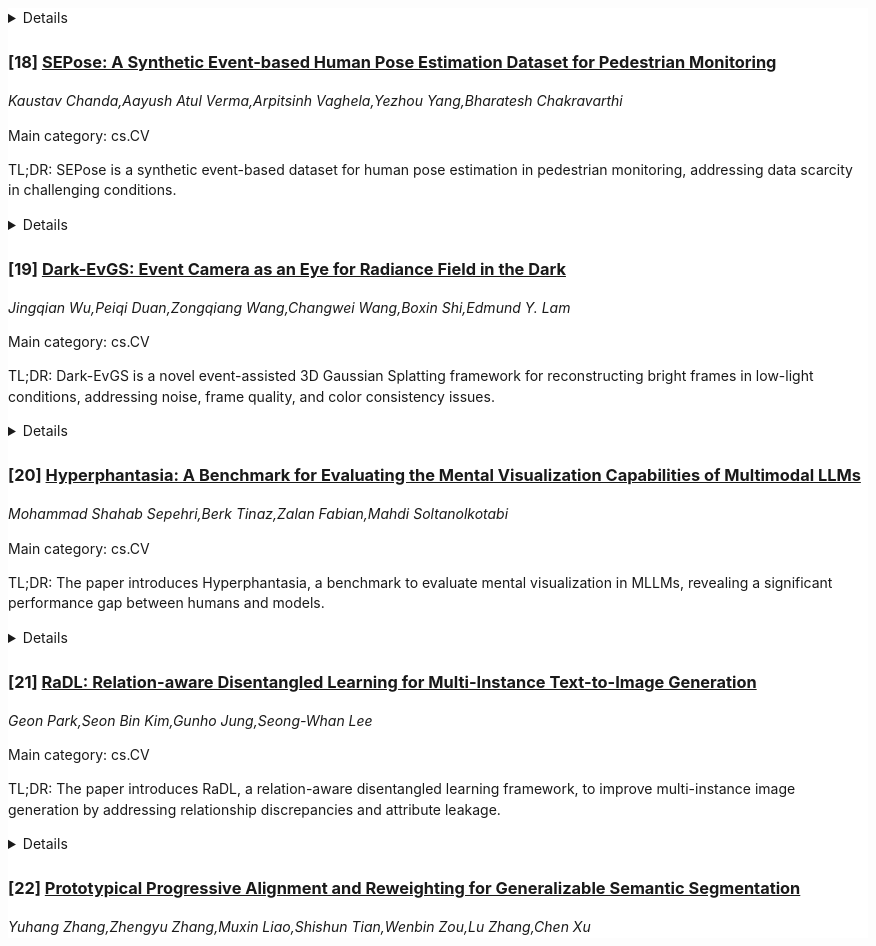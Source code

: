 
<details><summary>Details</summary></details>


### [18] [SEPose: A Synthetic Event-based Human Pose Estimation Dataset for Pedestrian Monitoring](https://arxiv.org/abs/2507.11910)
*Kaustav Chanda,Aayush Atul Verma,Arpitsinh Vaghela,Yezhou Yang,Bharatesh Chakravarthi*

Main category: cs.CV

TL;DR: SEPose is a synthetic event-based dataset for human pose estimation in pedestrian monitoring, addressing data scarcity in challenging conditions.


<details><summary>Details</summary></details>


### [19] [Dark-EvGS: Event Camera as an Eye for Radiance Field in the Dark](https://arxiv.org/abs/2507.11931)
*Jingqian Wu,Peiqi Duan,Zongqiang Wang,Changwei Wang,Boxin Shi,Edmund Y. Lam*

Main category: cs.CV

TL;DR: Dark-EvGS is a novel event-assisted 3D Gaussian Splatting framework for reconstructing bright frames in low-light conditions, addressing noise, frame quality, and color consistency issues.


<details><summary>Details</summary></details>


### [20] [Hyperphantasia: A Benchmark for Evaluating the Mental Visualization Capabilities of Multimodal LLMs](https://arxiv.org/abs/2507.11932)
*Mohammad Shahab Sepehri,Berk Tinaz,Zalan Fabian,Mahdi Soltanolkotabi*

Main category: cs.CV

TL;DR: The paper introduces Hyperphantasia, a benchmark to evaluate mental visualization in MLLMs, revealing a significant performance gap between humans and models.


<details><summary>Details</summary></details>


### [21] [RaDL: Relation-aware Disentangled Learning for Multi-Instance Text-to-Image Generation](https://arxiv.org/abs/2507.11947)
*Geon Park,Seon Bin Kim,Gunho Jung,Seong-Whan Lee*

Main category: cs.CV

TL;DR: The paper introduces RaDL, a relation-aware disentangled learning framework, to improve multi-instance image generation by addressing relationship discrepancies and attribute leakage.


<details><summary>Details</summary></details>


### [22] [Prototypical Progressive Alignment and Reweighting for Generalizable Semantic Segmentation](https://arxiv.org/abs/2507.11955)
*Yuhang Zhang,Zhengyu Zhang,Muxin Liao,Shishun Tian,Wenbin Zou,Lu Zhang,Chen Xu*
